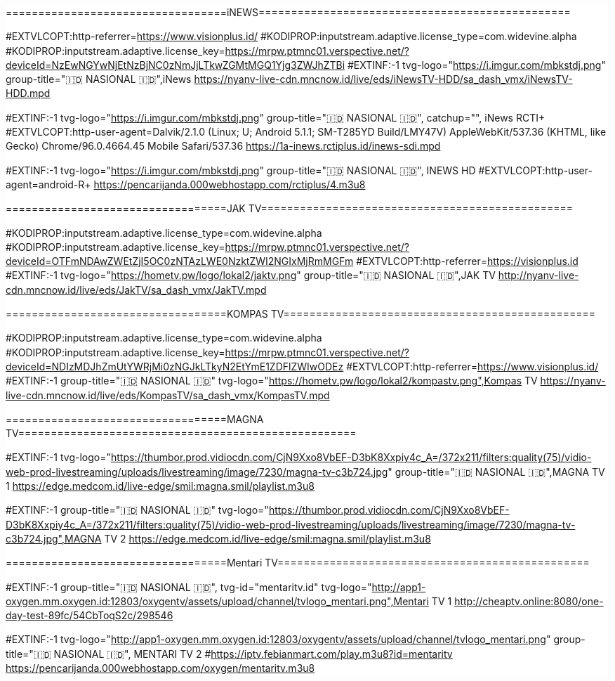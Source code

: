 ==================================iNEWS================================================
 
#EXTVLCOPT:http-referrer=https://www.visionplus.id/
#KODIPROP:inputstream.adaptive.license_type=com.widevine.alpha
#KODIPROP:inputstream.adaptive.license_key=https://mrpw.ptmnc01.verspective.net/?deviceId=NzEwNGYwNjEtNzBjNC0zNmJjLTkwZGMtMGQ1Yjg3ZWJhZTBi
#EXTINF:-1 tvg-logo="https://i.imgur.com/mbkstdj.png" group-title="🇮🇩 NASIONAL 🇮🇩",iNews 
https://nyanv-live-cdn.mncnow.id/live/eds/iNewsTV-HDD/sa_dash_vmx/iNewsTV-HDD.mpd

#EXTINF:-1 tvg-logo="https://i.imgur.com/mbkstdj.png" group-title="🇮🇩 NASIONAL 🇮🇩", catchup="", iNews RCTI+
#EXTVLCOPT:http-user-agent=Dalvik/2.1.0 (Linux; U; Android 5.1.1; SM-T285YD Build/LMY47V) AppleWebKit/537.36 (KHTML, like Gecko) Chrome/96.0.4664.45 Mobile Safari/537.36
https://1a-inews.rctiplus.id/inews-sdi.mpd

#EXTINF:-1 tvg-logo="https://i.imgur.com/mbkstdj.png" group-title="🇮🇩 NASIONAL 🇮🇩", INEWS HD
#EXTVLCOPT:http-user-agent=android-R+
https://pencarijanda.000webhostapp.com/rctiplus/4.m3u8

==================================JAK TV================================================

#KODIPROP:inputstream.adaptive.license_type=com.widevine.alpha
#KODIPROP:inputstream.adaptive.license_key=https://mrpw.ptmnc01.verspective.net/?deviceId=OTFmNDAwZWEtZjI5OC0zNTAzLWE0NzktZWI2NGIxMjRmMGFm
#EXTVLCOPT:http-referrer=https://visionplus.id
#EXTINF:-1 tvg-logo="https://hometv.pw/logo/lokal2/jaktv.png"  group-title="🇮🇩 NASIONAL 🇮🇩",JAK TV
http://nyanv-live-cdn.mncnow.id/live/eds/JakTV/sa_dash_vmx/JakTV.mpd

==================================KOMPAS TV================================================

#KODIPROP:inputstream.adaptive.license_type=com.widevine.alpha
#KODIPROP:inputstream.adaptive.license_key=https://mrpw.ptmnc01.verspective.net/?deviceId=NDIzMDJhZmUtYWRjMi0zNGJkLTkyN2EtYmE1ZDFlZWIwODEz
#EXTVLCOPT:http-referrer=https://www.visionplus.id/
#EXTINF:-1 group-title="🇮🇩 NASIONAL 🇮🇩" tvg-logo="https://hometv.pw/logo/lokal2/kompastv.png",Kompas TV
https://nyanv-live-cdn.mncnow.id/live/eds/KompasTV/sa_dash_vmx/KompasTV.mpd

==================================MAGNA TV====================================================

#EXTINF:-1 tvg-logo="https://thumbor.prod.vidiocdn.com/CjN9Xxo8VbEF-D3bK8Xxpiy4c_A=/372x211/filters:quality(75)/vidio-web-prod-livestreaming/uploads/livestreaming/image/7230/magna-tv-c3b724.jpg"  group-title="🇮🇩 NASIONAL 🇮🇩",MAGNA TV 1
https://edge.medcom.id/live-edge/smil:magna.smil/playlist.m3u8

#EXTINF:-1 group-title="🇮🇩 NASIONAL 🇮🇩" tvg-logo="https://thumbor.prod.vidiocdn.com/CjN9Xxo8VbEF-D3bK8Xxpiy4c_A=/372x211/filters:quality(75)/vidio-web-prod-livestreaming/uploads/livestreaming/image/7230/magna-tv-c3b724.jpg",MAGNA TV 2
https://edge.medcom.id/live-edge/smil:magna.smil/playlist.m3u8

==================================Mentari TV================================================

#EXTINF:-1 group-title="🇮🇩 NASIONAL 🇮🇩", tvg-id="mentaritv.id" tvg-logo="http://app1-oxygen.mm.oxygen.id:12803/oxygentv/assets/upload/channel/tvlogo_mentari.png",Mentari TV 1
http://cheaptv.online:8080/one-day-test-89fc/54CbToqS2c/298546

#EXTINF:-1 tvg-logo="http://app1-oxygen.mm.oxygen.id:12803/oxygentv/assets/upload/channel/tvlogo_mentari.png" group-title="🇮🇩 NASIONAL 🇮🇩", MENTARI TV 2
#https://iptv.febianmart.com/play.m3u8?id=mentaritv
https://pencarijanda.000webhostapp.com/oxygen/mentaritv.m3u8

